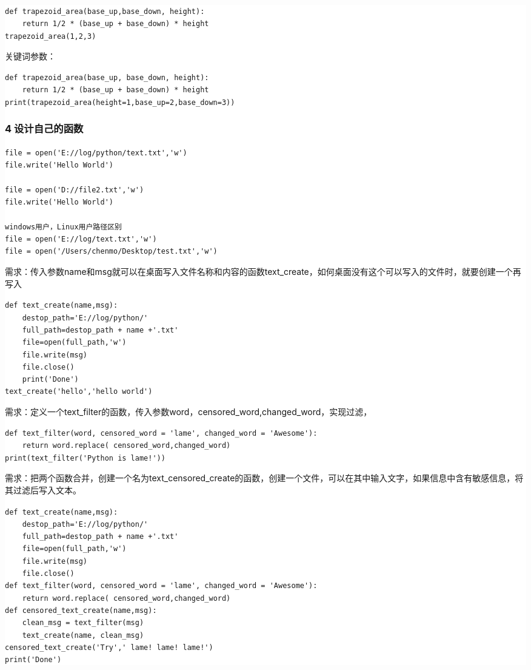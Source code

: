 ```
def trapezoid_area(base_up,base_down, height):
    return 1/2 * (base_up + base_down) * height
trapezoid_area(1,2,3)
```

关键词参数：

```
def trapezoid_area(base_up, base_down, height):
    return 1/2 * (base_up + base_down) * height
print(trapezoid_area(height=1,base_up=2,base_down=3))
```

### 4 设计自己的函数

```
file = open('E://log/python/text.txt','w')
file.write('Hello World')

file = open('D://file2.txt','w')
file.write('Hello World')

windows用户，Linux用户路径区别
file = open('E://log/text.txt','w')
file = open('/Users/chenmo/Desktop/test.txt','w')
```

需求：传入参数name和msg就可以在桌面写入文件名称和内容的函数text_create，如何桌面没有这个可以写入的文件时，就要创建一个再写入

```
def text_create(name,msg):
    destop_path='E://log/python/'
    full_path=destop_path + name +'.txt'
    file=open(full_path,'w')
    file.write(msg)
    file.close()
    print('Done')
text_create('hello','hello world')
```

需求：定义一个text_filter的函数，传入参数word，censored_word,changed_word，实现过滤，

```
def text_filter(word, censored_word = 'lame', changed_word = 'Awesome'):
    return word.replace( censored_word,changed_word)
print(text_filter('Python is lame!'))
```

需求：把两个函数合并，创建一个名为text_censored_create的函数，创建一个文件，可以在其中输入文字，如果信息中含有敏感信息，将其过滤后写入文本。

```
def text_create(name,msg):
    destop_path='E://log/python/'
    full_path=destop_path + name +'.txt'
    file=open(full_path,'w')
    file.write(msg)
    file.close()
def text_filter(word, censored_word = 'lame', changed_word = 'Awesome'):
    return word.replace( censored_word,changed_word)
def censored_text_create(name,msg):
    clean_msg = text_filter(msg)
    text_create(name, clean_msg)
censored_text_create('Try',' lame! lame! lame!')
print('Done')
```
